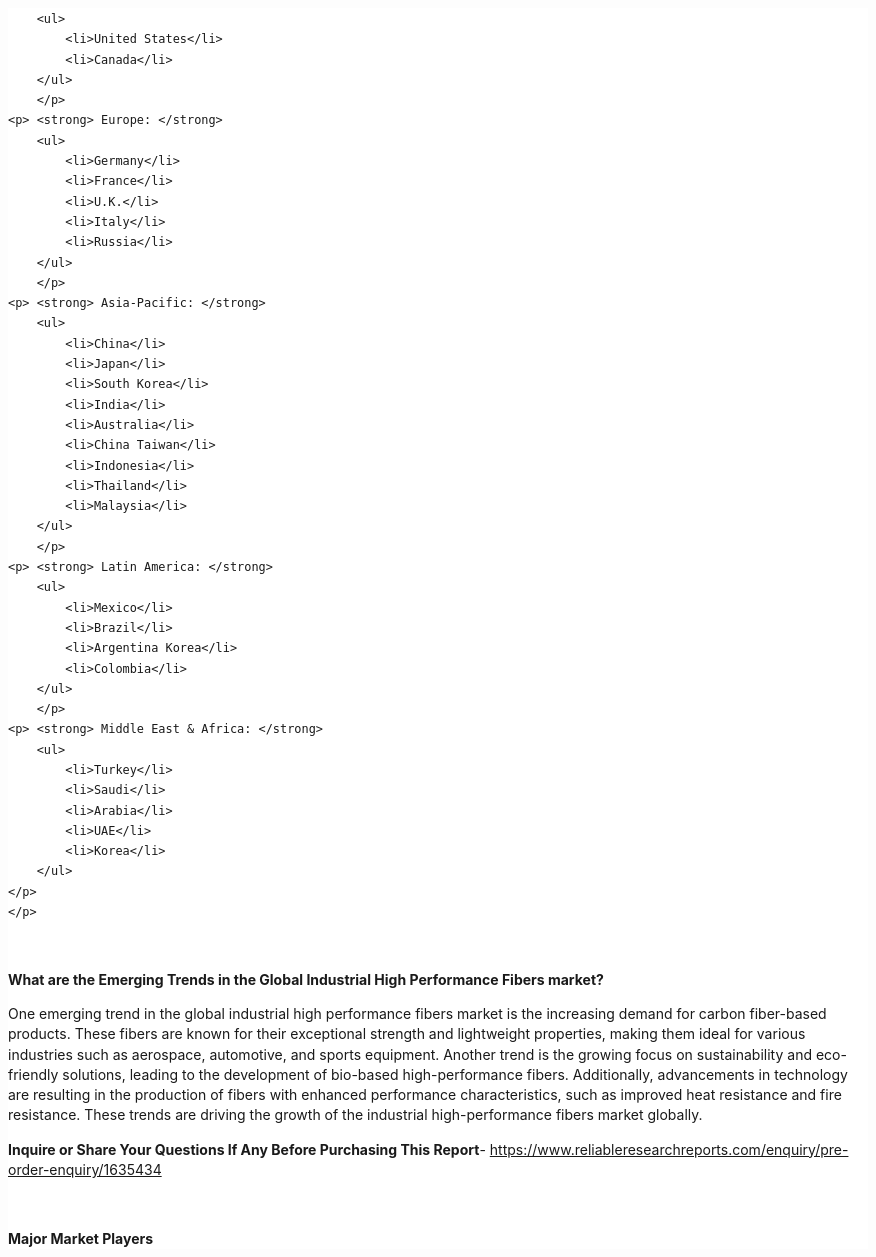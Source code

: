         <ul>
            <li>United States</li>
            <li>Canada</li>
        </ul>
        </p> 
    <p> <strong> Europe: </strong>
        <ul>
            <li>Germany</li>
            <li>France</li>
            <li>U.K.</li>
            <li>Italy</li>
            <li>Russia</li>
        </ul>
        </p> 
    <p> <strong> Asia-Pacific: </strong>
        <ul>
            <li>China</li>
            <li>Japan</li>
            <li>South Korea</li>
            <li>India</li>
            <li>Australia</li>
            <li>China Taiwan</li>
            <li>Indonesia</li>
            <li>Thailand</li>
            <li>Malaysia</li>
        </ul>
        </p> 
    <p> <strong> Latin America: </strong>
        <ul>
            <li>Mexico</li>
            <li>Brazil</li>
            <li>Argentina Korea</li>
            <li>Colombia</li>
        </ul>
        </p> 
    <p> <strong> Middle East & Africa: </strong>
        <ul>
            <li>Turkey</li>
            <li>Saudi</li>
            <li>Arabia</li>
            <li>UAE</li>
            <li>Korea</li>
        </ul>
    </p>
    </p>
<p>&nbsp;</p>
<p><strong>What are the Emerging Trends in the Global Industrial High Performance Fibers market?</strong></p>
<p><p>One emerging trend in the global industrial high performance fibers market is the increasing demand for carbon fiber-based products. These fibers are known for their exceptional strength and lightweight properties, making them ideal for various industries such as aerospace, automotive, and sports equipment. Another trend is the growing focus on sustainability and eco-friendly solutions, leading to the development of bio-based high-performance fibers. Additionally, advancements in technology are resulting in the production of fibers with enhanced performance characteristics, such as improved heat resistance and fire resistance. These trends are driving the growth of the industrial high-performance fibers market globally.</p></p>
<p><strong>Inquire or Share Your Questions If Any Before Purchasing This Report</strong>- <a href="https://www.reliableresearchreports.com/enquiry/pre-order-enquiry/1635434">https://www.reliableresearchreports.com/enquiry/pre-order-enquiry/1635434</a></p>
<p>&nbsp;</p>
<p><strong>Major Market Players</strong></p>